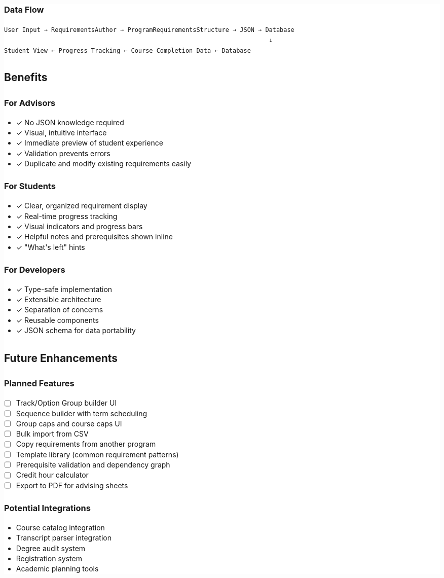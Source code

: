 ### Data Flow

```
User Input → RequirementsAuthor → ProgramRequirementsStructure → JSON → Database
                                                                         ↓
Student View ← Progress Tracking ← Course Completion Data ← Database
```

## Benefits

### For Advisors
- ✓ No JSON knowledge required
- ✓ Visual, intuitive interface
- ✓ Immediate preview of student experience
- ✓ Validation prevents errors
- ✓ Duplicate and modify existing requirements easily

### For Students
- ✓ Clear, organized requirement display
- ✓ Real-time progress tracking
- ✓ Visual indicators and progress bars
- ✓ Helpful notes and prerequisites shown inline
- ✓ "What's left" hints

### For Developers
- ✓ Type-safe implementation
- ✓ Extensible architecture
- ✓ Separation of concerns
- ✓ Reusable components
- ✓ JSON schema for data portability

## Future Enhancements

### Planned Features
- [ ] Track/Option Group builder UI
- [ ] Sequence builder with term scheduling
- [ ] Group caps and course caps UI
- [ ] Bulk import from CSV
- [ ] Copy requirements from another program
- [ ] Template library (common requirement patterns)
- [ ] Prerequisite validation and dependency graph
- [ ] Credit hour calculator
- [ ] Export to PDF for advising sheets

### Potential Integrations
- Course catalog integration
- Transcript parser integration
- Degree audit system
- Registration system
- Academic planning tools
